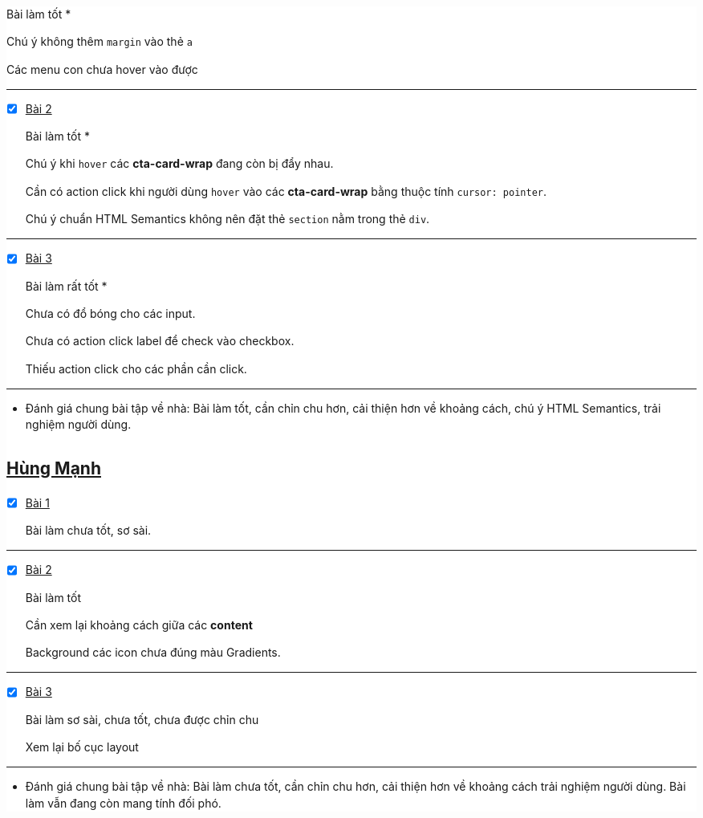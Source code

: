   Bài làm tốt \*

  Chú ý không thêm `margin` vào thẻ `a`

  Các menu con chưa hover vào được

---

- [x] [Bài 2](https://tnnhungoc.github.io/F8-FE-K3/FEK3/Day6/homeworkassignment2/index.html)

  Bài làm tốt \*

  Chú ý khi `hover` các **cta-card-wrap** đang còn bị đẩy nhau.

  Cần có action click khi người dùng `hover` vào các **cta-card-wrap** bằng thuộc tính `cursor: pointer`.

  Chú ý chuẩn HTML Semantics không nên đặt thẻ `section` nằm trong thẻ `div`.

---

- [x] [Bài 3](https://tnnhungoc.github.io/F8-FE-K3/FEK3/Day6/homeworkassignment3/index.html)

  Bài làm rất tốt \*

  Chưa có đổ bóng cho các input.

  Chưa có action click label để check vào checkbox.

  Thiếu action click cho các phần cần click.

---

- Đánh giá chung bài tập về nhà: Bài làm tốt, cần chỉn chu hơn, cải thiện hơn về khoảng cách, chú ý HTML Semantics, trải nghiệm người dùng.

## [Hùng Mạnh](https://github.com/truongmanhhung58/F8-FrontEnd-k3/tree/main/Day_6)

- [x] [Bài 1](https://github.com/truongmanhhung58/F8-FrontEnd-k3/tree/main/Day_6/Bai_1)

  Bài làm chưa tốt, sơ sài.

---

- [x] [Bài 2](https://github.com/truongmanhhung58/F8-FrontEnd-k3/tree/main/Day_6/Bai_2)

  Bài làm tốt

  Cần xem lại khoảng cách giữa các **content**

  Background các icon chưa đúng màu Gradients.

---

- [x] [Bài 3](https://github.com/truongmanhhung58/F8-FrontEnd-k3/tree/main/Day_6/Bai_3)

  Bài làm sơ sài, chưa tốt, chưa được chỉn chu

  Xem lại bố cục layout

---

- Đánh giá chung bài tập về nhà: Bài làm chưa tốt, cần chỉn chu hơn, cải thiện hơn về khoảng cách trải nghiệm người dùng. Bài làm vẫn đang còn mang tính đối phó.
